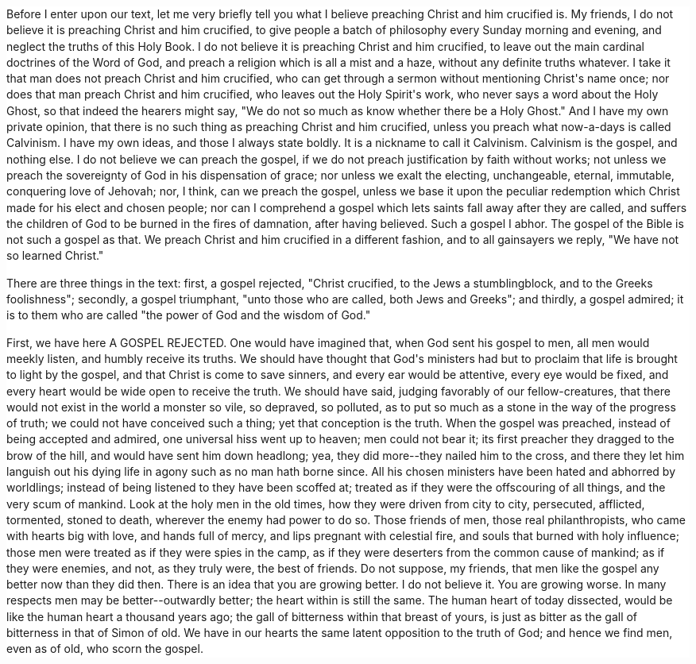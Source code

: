 Before I enter upon our text, let me very briefly tell you what I believe preaching Christ and him crucified is. My friends, I do not believe it is preaching Christ and him crucified, to give people a batch of philosophy every Sunday morning and evening, and neglect the truths of this Holy Book. I do not believe it is preaching Christ and him crucified, to leave out the main cardinal doctrines of the Word of God, and preach a religion which is all a mist and a haze, without any definite truths whatever. I take it that man does not preach Christ and him crucified, who can get through a sermon without mentioning Christ's name once; nor does that man preach Christ and him crucified, who leaves out the Holy Spirit's work, who never says a word about the Holy Ghost, so that indeed the hearers might say, "We do not so much as know whether there be a Holy Ghost." And I have my own private opinion, that there is no such thing as preaching Christ and him crucified, unless you preach what now-a-days is called Calvinism. I have my own ideas, and those I always state boldly. It is a nickname to call it Calvinism. Calvinism is the gospel, and nothing else. I do not believe we can preach the gospel, if we do not preach justification by faith without works; not unless we preach the sovereignty of God in his dispensation of grace; nor unless we exalt the electing, unchangeable, eternal, immutable, conquering love of Jehovah; nor, I think, can we preach the gospel, unless we base it upon the peculiar redemption which Christ made for his elect and chosen people; nor can I comprehend a gospel which lets saints fall away after they are called, and suffers the children of God to be burned in the fires of damnation, after having believed. Such a gospel I abhor. The gospel of the Bible is not such a gospel as that. We preach Christ and him crucified in a different fashion, and to all gainsayers we reply, "We have not so learned Christ."

There are three things in the text: first, a gospel rejected, "Christ crucified, to the Jews a stumblingblock, and to the Greeks foolishness"; secondly, a gospel triumphant, "unto those who are called, both Jews and Greeks"; and thirdly, a gospel admired; it is to them who are called "the power of God and the wisdom of God."

First, we have here A GOSPEL REJECTED. One would have imagined that, when God sent his gospel to men, all men would meekly listen, and humbly receive its truths. We should have thought that God's ministers had but to proclaim that life is brought to light by the gospel, and that Christ is come to save sinners, and every ear would be attentive, every eye would be fixed, and every heart would be wide open to receive the truth. We should have said, judging favorably of our fellow-creatures, that there would not exist in the world a monster so vile, so depraved, so polluted, as to put so much as a stone in the way of the progress of truth; we could not have conceived such a thing; yet that conception is the truth. When the gospel was preached, instead of being accepted and admired, one universal hiss went up to heaven; men could not bear it; its first preacher they dragged to the brow of the hill, and would have sent him down headlong; yea, they did more--they nailed him to the cross, and there they let him languish out his dying life in agony such as no man hath borne since. All his chosen ministers have been hated and abhorred by worldlings; instead of being listened to they have been scoffed at; treated as if they were the offscouring of all things, and the very scum of mankind. Look at the holy men in the old times, how they were driven from city to city, persecuted, afflicted, tormented, stoned to death, wherever the enemy had power to do so. Those friends of men, those real philanthropists, who came with hearts big with love, and hands full of mercy, and lips pregnant with celestial fire, and souls that burned with holy influence; those men were treated as if they were spies in the camp, as if they were deserters from the common cause of mankind; as if they were enemies, and not, as they truly were, the best of friends. Do not suppose, my friends, that men like the gospel any better now than they did then. There is an idea that you are growing better. I do not believe it. You are growing worse. In many respects men may be better--outwardly better; the heart within is still the same. The human heart of today dissected, would be like the human heart a thousand years ago; the gall of bitterness within that breast of yours, is just as bitter as the gall of bitterness in that of Simon of old. We have in our hearts the same latent opposition to the truth of God; and hence we find men, even as of old, who scorn the gospel.
